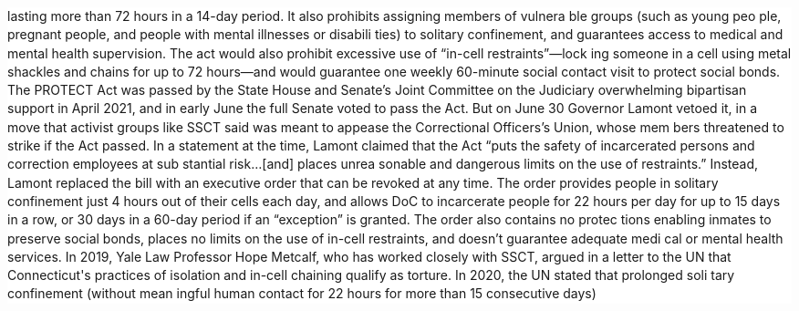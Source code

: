 lasting  more than 72 hours in a 
14-day period. It also prohibits 
assigning members of vulnera­
ble groups (such as young peo­
ple, pregnant people, and people 
with mental illnesses or disabili­
ties) to solitary confinement, and 
guarantees access to medical and 
mental health supervision. The 
act would also prohibit excessive 
use of “in-cell restraints”—lock­
ing someone in a cell using metal 
shackles and chains for up to 72 
hours—and would guarantee one 
weekly 60-minute social contact 
visit to protect social bonds. 
The PROTECT Act was passed 
by the State House and Senate’s 
Joint Committee on the Judiciary 
overwhelming 
bipartisan 
support in April 2021, and in early 
June the full Senate voted to pass 
the Act. But on June 30 Governor 
Lamont vetoed it, in a move that 
activist groups like SSCT said was 
meant to appease the Correctional 
Officers’s Union, whose mem­
bers threatened to strike if the Act 
passed. In a statement at the time, 
Lamont claimed that the Act “puts 
the safety of incarcerated persons 
and correction employees at sub­
stantial risk…[and] places unrea­
sonable and dangerous limits on 
the use of restraints.” 
Instead, Lamont replaced the 
bill with an executive order that 
can be revoked at any time. The 
order provides people in solitary 
confinement just 4 hours out of 
their cells each day, and allows 
DoC to incarcerate people for 22 
hours per day for up to 15 days 
in a row, or 30 days in a 60-day 
period if an “exception” is granted. 
The order also contains no protec­
tions enabling inmates to preserve 
social bonds, places no limits on 
the use of in-cell restraints, and 
doesn’t guarantee adequate medi­
cal or mental health services. 
In 2019, Yale Law Professor 
Hope Metcalf, who has worked 
closely with SSCT, argued in a 
letter to the UN that Connecticut's 
practices of isolation and in-cell 
chaining qualify as torture. In 2020, 
the UN stated that prolonged soli­
tary confinement (without mean­
ingful human contact for 22 hours 
for more than 15 consecutive days) 
